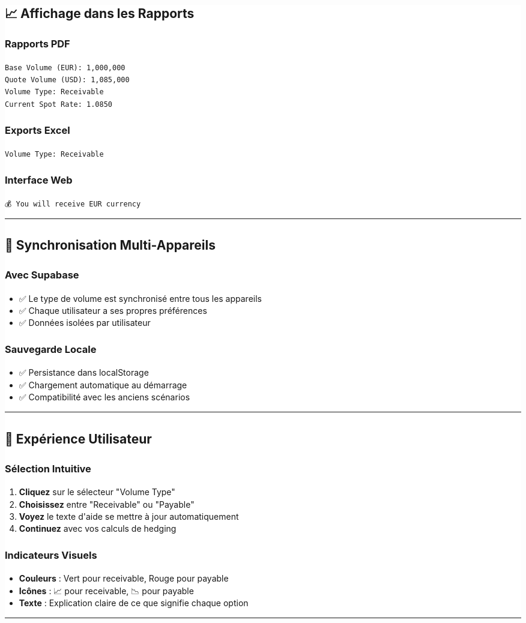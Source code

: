 
## 📈 **Affichage dans les Rapports**

### **Rapports PDF**
```
Base Volume (EUR): 1,000,000
Quote Volume (USD): 1,085,000
Volume Type: Receivable
Current Spot Rate: 1.0850
```

### **Exports Excel**
```
Volume Type: Receivable
```

### **Interface Web**
```
💰 You will receive EUR currency
```

---

## 🔄 **Synchronisation Multi-Appareils**

### **Avec Supabase**
- ✅ Le type de volume est synchronisé entre tous les appareils
- ✅ Chaque utilisateur a ses propres préférences
- ✅ Données isolées par utilisateur

### **Sauvegarde Locale**
- ✅ Persistance dans localStorage
- ✅ Chargement automatique au démarrage
- ✅ Compatibilité avec les anciens scénarios

---

## 🎨 **Expérience Utilisateur**

### **Sélection Intuitive**
1. **Cliquez** sur le sélecteur "Volume Type"
2. **Choisissez** entre "Receivable" ou "Payable"
3. **Voyez** le texte d'aide se mettre à jour automatiquement
4. **Continuez** avec vos calculs de hedging

### **Indicateurs Visuels**
- **Couleurs** : Vert pour receivable, Rouge pour payable
- **Icônes** : 📈 pour receivable, 📉 pour payable
- **Texte** : Explication claire de ce que signifie chaque option

---